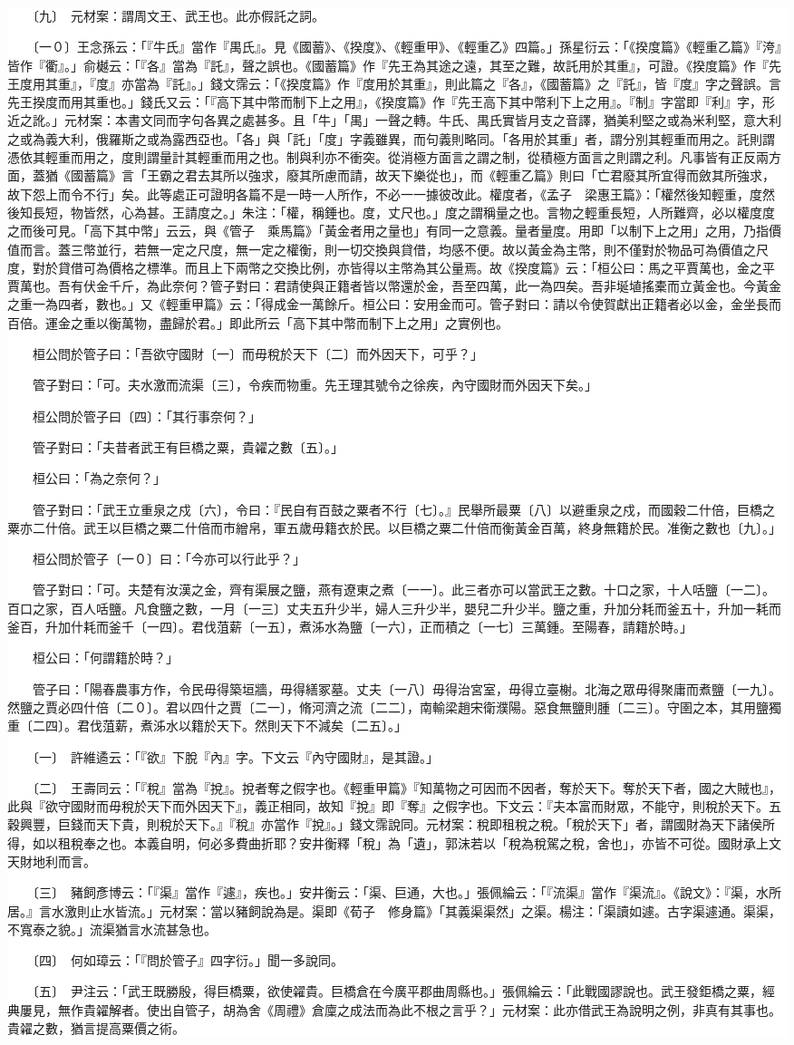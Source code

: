  
　　〔九〕　元材案：謂周文王、武王也。此亦假託之詞。

 
　　〔一０〕王念孫云：「『牛氏』當作『禺氏』。見《國蓄》、《揆度》、《輕重甲》、《輕重乙》四篇。」孫星衍云：「《揆度篇》《輕重乙篇》『洿』皆作『衢』。」俞樾云：「『各』當為『託』，聲之誤也。《國蓄篇》作『先王為其途之遠，其至之難，故託用於其重』，可證。《揆度篇》作『先王度用其重』，『度』亦當為『託』。」錢文霈云：「《揆度篇》作『度用於其重』，則此篇之『各』，《國蓄篇》之『託』，皆『度』字之聲誤。言先王揆度而用其重也。」錢氏又云：「『高下其中幣而制下上之用』，《揆度篇》作『先王高下其中幣利下上之用』。『制』字當即『利』字，形近之訛。」元材案：本書文同而字句各異之處甚多。且「牛」「禺」一聲之轉。牛氏、禺氏實皆月支之音譯，猶美利堅之或為米利堅，意大利之或為義大利，俄羅斯之或為露西亞也。「各」與「託」「度」字義雖異，而句義則略同。「各用於其重」者，謂分別其輕重而用之。託則謂憑依其輕重而用之，度則謂量計其輕重而用之也。制與利亦不衝突。從消極方面言之謂之制，從積極方面言之則謂之利。凡事皆有正反兩方面，蓋猶《國蓄篇》言「王霸之君去其所以強求，廢其所慮而請，故天下樂從也」，而《輕重乙篇》則曰「亡君廢其所宜得而斂其所強求，故下怨上而令不行」矣。此等處正可證明各篇不是一時一人所作，不必一一據彼改此。權度者，《孟子　梁惠王篇》：「權然後知輕重，度然後知長短，物皆然，心為甚。王請度之。」朱注：「權，稱錘也。度，丈尺也。」度之謂稱量之也。言物之輕重長短，人所難齊，必以權度度之而後可見。「高下其中幣」云云，與《管子　乘馬篇》「黃金者用之量也」有同一之意義。量者量度。用即「以制下上之用」之用，乃指價值而言。蓋三幣並行，若無一定之尺度，無一定之權衡，則一切交換與貸借，均感不便。故以黃金為主幣，則不僅對於物品可為價值之尺度，對於貸借可為價格之標準。而且上下兩幣之交換比例，亦皆得以主幣為其公量焉。故《揆度篇》云：「桓公曰：馬之平賈萬也，金之平賈萬也。吾有伏金千斤，為此奈何？管子對曰：君請使與正籍者皆以幣還於金，吾至四萬，此一為四矣。吾非埏埴搖橐而立黃金也。今黃金之重一為四者，數也。」又《輕重甲篇》云：「得成金一萬餘斤。桓公曰：安用金而可。管子對曰：請以令使賀獻出正籍者必以金，金坐長而百倍。運金之重以衡萬物，盡歸於君。」即此所云「高下其中幣而制下上之用」之實例也。

 
　　<span class="q">桓公問於管子曰：「吾欲守國財〔一〕而毋稅於天下〔二〕而外因天下，可乎？」

 
　　管子對曰：「可。夫水激而流渠〔三〕，令疾而物重。先王理其號令之徐疾，內守國財而外因天下矣。」

 
　　桓公問於管子曰〔四〕：「其行事奈何？」

 
　　管子對曰：「夫昔者武王有巨橋之粟，貴糴之數〔五〕。」

 
　　桓公曰：「為之奈何？」

 
　　管子對曰：「武王立重泉之戍〔六〕，令曰：『民自有百鼓之粟者不行〔七〕。』民舉所最粟〔八〕以避重泉之戍，而國穀二什倍，巨橋之粟亦二什倍。武王以巨橋之粟二什倍而市繒帛，軍五歲毋籍衣於民。以巨橋之粟二什倍而衡黃金百萬，終身無籍於民。准衡之數也〔九〕。」

 
　　桓公問於管子〔一０〕曰：「今亦可以行此乎？」

 
　　管子對曰：「可。夫楚有汝漢之金，齊有渠展之鹽，燕有遼東之煮〔一一〕。此三者亦可以當武王之數。十口之家，十人咶鹽〔一二〕。百口之家，百人咶鹽。凡食鹽之數，一月〔一三〕丈夫五升少半，婦人三升少半，嬰兒二升少半。鹽之重，升加分耗而釜五十，升加一耗而釜百，升加什耗而釜千〔一四〕。君伐菹薪〔一五〕，煮泲水為鹽〔一六〕，正而積之〔一七〕三萬鍾。至陽春，請籍於時。」

 
　　桓公曰：「何謂籍於時？」

 
　　管子曰：「陽春農事方作，令民毋得築垣牆，毋得繕冢墓。丈夫〔一八〕毋得治宮室，毋得立臺榭。北海之眾毋得聚庸而煮鹽〔一九〕。然鹽之賈必四什倍〔二０〕。君以四什之賈〔二一〕，脩河濟之流〔二二〕，南輸梁趙宋衛濮陽。惡食無鹽則腫〔二三〕。守圉之本，其用鹽獨重〔二四〕。君伐菹薪，煮泲水以籍於天下。然則天下不減矣〔二五〕。」</span>

 
　　〔一〕　許維遹云：「『欲』下脫『內』字。下文云『內守國財』，是其證。」

 
　　〔二〕　王壽同云：「『稅』當為『挩』。挩者奪之假字也。《輕重甲篇》『知萬物之可因而不因者，奪於天下。奪於天下者，國之大賊也』，此與『欲守國財而毋稅於天下而外因天下』，義正相同，故知『挩』即『奪』之假字也。下文云：『夫本富而財眾，不能守，則稅於天下。五穀興豐，巨錢而天下貴，則稅於天下。』『稅』亦當作『挩』。」錢文霈說同。元材案：稅即租稅之稅。「稅於天下」者，謂國財為天下諸侯所得，如以租稅奉之也。本義自明，何必多費曲折耶？安井衡釋「稅」為「遺」，郭沫若以「稅為稅駕之稅，舍也」，亦皆不可從。國財承上文天財地利而言。

 
　　〔三〕　豬飼彥博云：「『渠』當作『遽』，疾也。」安井衡云：「渠、巨通，大也。」張佩綸云：「『流渠』當作『渠流』。《說文》：『渠，水所居。』言水激則止水皆流。」元材案：當以豬飼說為是。渠即《荀子　修身篇》「其義渠渠然」之渠。楊注：「渠讀如遽。古字渠遽通。渠渠，不寬泰之貌。」流渠猶言水流甚急也。

 
　　〔四〕　何如璋云：「『問於管子』四字衍。」聞一多說同。

 
　　〔五〕　尹注云：「武王既勝殷，得巨橋粟，欲使糴貴。巨橋倉在今廣平郡曲周縣也。」張佩綸云：「此戰國謬說也。武王發鉅橋之粟，經典屢見，無作貴糴解者。使出自管子，胡為舍《周禮》倉廩之成法而為此不根之言乎？」元材案：此亦借武王為說明之例，非真有其事也。貴糴之數，猶言提高粟價之術。
